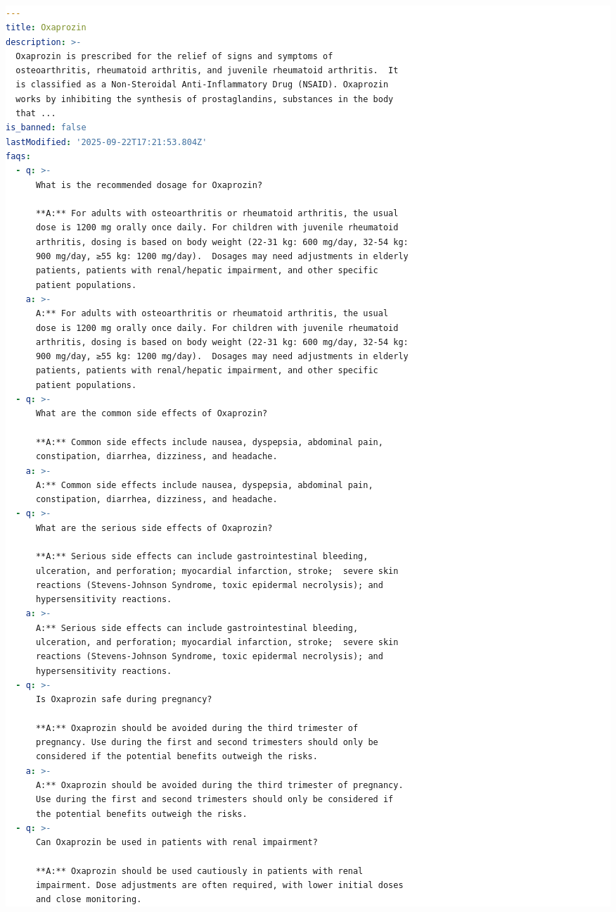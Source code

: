 ```yaml
---
title: Oxaprozin
description: >-
  Oxaprozin is prescribed for the relief of signs and symptoms of
  osteoarthritis, rheumatoid arthritis, and juvenile rheumatoid arthritis.  It
  is classified as a Non-Steroidal Anti-Inflammatory Drug (NSAID). Oxaprozin
  works by inhibiting the synthesis of prostaglandins, substances in the body
  that ...
is_banned: false
lastModified: '2025-09-22T17:21:53.804Z'
faqs:
  - q: >-
      What is the recommended dosage for Oxaprozin?

      **A:** For adults with osteoarthritis or rheumatoid arthritis, the usual
      dose is 1200 mg orally once daily. For children with juvenile rheumatoid
      arthritis, dosing is based on body weight (22-31 kg: 600 mg/day, 32-54 kg:
      900 mg/day, ≥55 kg: 1200 mg/day).  Dosages may need adjustments in elderly
      patients, patients with renal/hepatic impairment, and other specific
      patient populations.
    a: >-
      A:** For adults with osteoarthritis or rheumatoid arthritis, the usual
      dose is 1200 mg orally once daily. For children with juvenile rheumatoid
      arthritis, dosing is based on body weight (22-31 kg: 600 mg/day, 32-54 kg:
      900 mg/day, ≥55 kg: 1200 mg/day).  Dosages may need adjustments in elderly
      patients, patients with renal/hepatic impairment, and other specific
      patient populations.
  - q: >-
      What are the common side effects of Oxaprozin?

      **A:** Common side effects include nausea, dyspepsia, abdominal pain,
      constipation, diarrhea, dizziness, and headache.
    a: >-
      A:** Common side effects include nausea, dyspepsia, abdominal pain,
      constipation, diarrhea, dizziness, and headache.
  - q: >-
      What are the serious side effects of Oxaprozin?

      **A:** Serious side effects can include gastrointestinal bleeding,
      ulceration, and perforation; myocardial infarction, stroke;  severe skin
      reactions (Stevens-Johnson Syndrome, toxic epidermal necrolysis); and
      hypersensitivity reactions.
    a: >-
      A:** Serious side effects can include gastrointestinal bleeding,
      ulceration, and perforation; myocardial infarction, stroke;  severe skin
      reactions (Stevens-Johnson Syndrome, toxic epidermal necrolysis); and
      hypersensitivity reactions.
  - q: >-
      Is Oxaprozin safe during pregnancy?

      **A:** Oxaprozin should be avoided during the third trimester of
      pregnancy. Use during the first and second trimesters should only be
      considered if the potential benefits outweigh the risks.
    a: >-
      A:** Oxaprozin should be avoided during the third trimester of pregnancy.
      Use during the first and second trimesters should only be considered if
      the potential benefits outweigh the risks.
  - q: >-
      Can Oxaprozin be used in patients with renal impairment?

      **A:** Oxaprozin should be used cautiously in patients with renal
      impairment. Dose adjustments are often required, with lower initial doses
      and close monitoring.
```